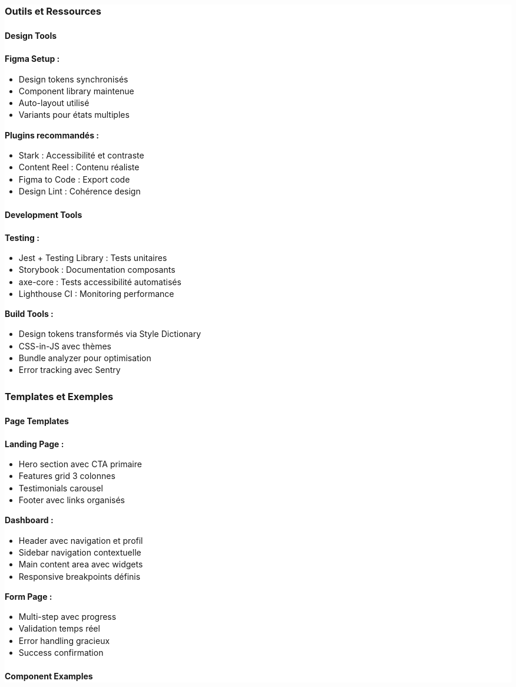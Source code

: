 ### Outils et Ressources

#### Design Tools

**Figma Setup :**
- Design tokens synchronisés
- Component library maintenue
- Auto-layout utilisé
- Variants pour états multiples

**Plugins recommandés :**
- Stark : Accessibilité et contraste
- Content Reel : Contenu réaliste
- Figma to Code : Export code
- Design Lint : Cohérence design

#### Development Tools

**Testing :**
- Jest + Testing Library : Tests unitaires
- Storybook : Documentation composants
- axe-core : Tests accessibilité automatisés
- Lighthouse CI : Monitoring performance

**Build Tools :**
- Design tokens transformés via Style Dictionary
- CSS-in-JS avec thèmes
- Bundle analyzer pour optimisation
- Error tracking avec Sentry

### Templates et Exemples

#### Page Templates

**Landing Page :**
- Hero section avec CTA primaire
- Features grid 3 colonnes
- Testimonials carousel
- Footer avec links organisés

**Dashboard :**
- Header avec navigation et profil
- Sidebar navigation contextuelle
- Main content area avec widgets
- Responsive breakpoints définis

**Form Page :**
- Multi-step avec progress
- Validation temps réel
- Error handling gracieux
- Success confirmation

#### Component Examples

